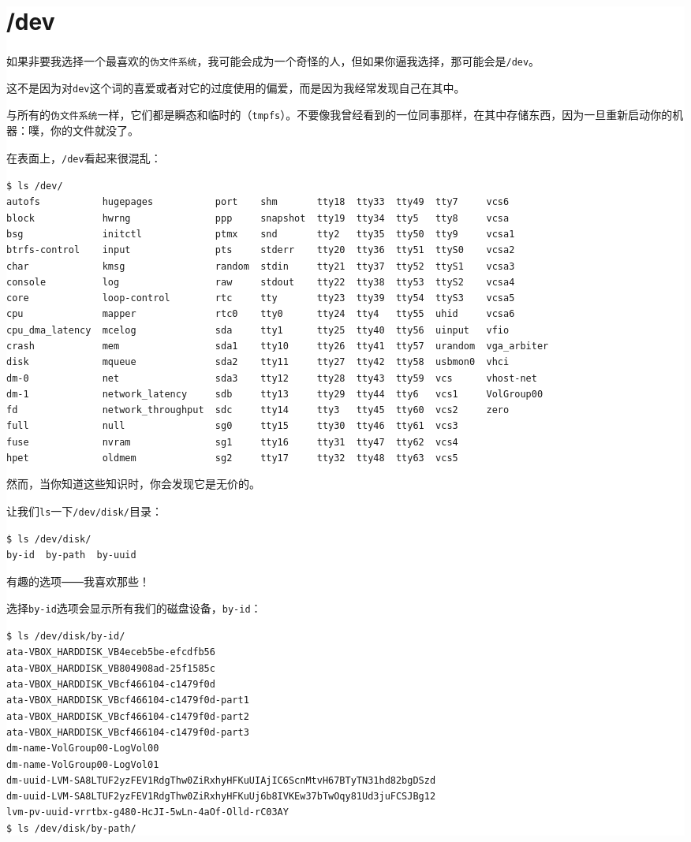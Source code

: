 # /dev

如果非要我选择一个最喜欢的`伪文件系统`，我可能会成为一个奇怪的人，但如果你逼我选择，那可能会是`/dev`。

这不是因为对`dev`这个词的喜爱或者对它的过度使用的偏爱，而是因为我经常发现自己在其中。

与所有的`伪文件系统`一样，它们都是瞬态和临时的（`tmpfs`）。不要像我曾经看到的一位同事那样，在其中存储东西，因为一旦重新启动你的机器：噗，你的文件就没了。

在表面上，`/dev`看起来很混乱：

```
$ ls /dev/
autofs           hugepages           port    shm       tty18  tty33  tty49  tty7     vcs6
block            hwrng               ppp     snapshot  tty19  tty34  tty5   tty8     vcsa
bsg              initctl             ptmx    snd       tty2   tty35  tty50  tty9     vcsa1
btrfs-control    input               pts     stderr    tty20  tty36  tty51  ttyS0    vcsa2
char             kmsg                random  stdin     tty21  tty37  tty52  ttyS1    vcsa3
console          log                 raw     stdout    tty22  tty38  tty53  ttyS2    vcsa4
core             loop-control        rtc     tty       tty23  tty39  tty54  ttyS3    vcsa5
cpu              mapper              rtc0    tty0      tty24  tty4   tty55  uhid     vcsa6
cpu_dma_latency  mcelog              sda     tty1      tty25  tty40  tty56  uinput   vfio
crash            mem                 sda1    tty10     tty26  tty41  tty57  urandom  vga_arbiter
disk             mqueue              sda2    tty11     tty27  tty42  tty58  usbmon0  vhci
dm-0             net                 sda3    tty12     tty28  tty43  tty59  vcs      vhost-net
dm-1             network_latency     sdb     tty13     tty29  tty44  tty6   vcs1     VolGroup00
fd               network_throughput  sdc     tty14     tty3   tty45  tty60  vcs2     zero
full             null                sg0     tty15     tty30  tty46  tty61  vcs3
fuse             nvram               sg1     tty16     tty31  tty47  tty62  vcs4
hpet             oldmem              sg2     tty17     tty32  tty48  tty63  vcs5
```

然而，当你知道这些知识时，你会发现它是无价的。

让我们`ls`一下`/dev/disk/`目录：

```
$ ls /dev/disk/
by-id  by-path  by-uuid
```

有趣的选项——我喜欢那些！

选择`by-id`选项会显示所有我们的磁盘设备，`by-id`：

```
$ ls /dev/disk/by-id/
ata-VBOX_HARDDISK_VB4eceb5be-efcdfb56
ata-VBOX_HARDDISK_VB804908ad-25f1585c
ata-VBOX_HARDDISK_VBcf466104-c1479f0d
ata-VBOX_HARDDISK_VBcf466104-c1479f0d-part1
ata-VBOX_HARDDISK_VBcf466104-c1479f0d-part2
ata-VBOX_HARDDISK_VBcf466104-c1479f0d-part3
dm-name-VolGroup00-LogVol00
dm-name-VolGroup00-LogVol01
dm-uuid-LVM-SA8LTUF2yzFEV1RdgThw0ZiRxhyHFKuUIAjIC6ScnMtvH67BTyTN31hd82bgDSzd
dm-uuid-LVM-SA8LTUF2yzFEV1RdgThw0ZiRxhyHFKuUj6b8IVKEw37bTwOqy81Ud3juFCSJBg12
lvm-pv-uuid-vrrtbx-g480-HcJI-5wLn-4aOf-Olld-rC03AY
$ ls /dev/disk/by-path/
